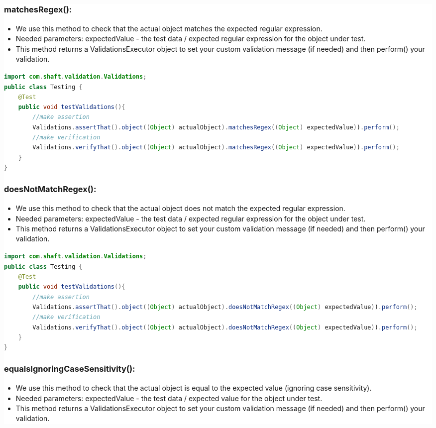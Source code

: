 ###  matchesRegex():
* We use this method to check that the actual object matches the expected regular expression.
* Needed parameters: expectedValue - the test data / expected regular expression for the object under test.
* This method returns a ValidationsExecutor object to set your custom validation message (if needed) and then perform() your validation.

```java
import com.shaft.validation.Validations;
public class Testing {
    @Test
    public void testValidations(){
        //make assertion
        Validations.assertThat().object((Object) actualObject).matchesRegex((Object) expectedValue)).perform();
        //make verification
        Validations.verifyThat().object((Object) actualObject).matchesRegex((Object) expectedValue)).perform();
    }
}
```

###  doesNotMatchRegex():
* We use this method to check that the actual object does not match the expected regular expression.
* Needed parameters: expectedValue - the test data / expected regular expression for the object under test.
* This method returns a ValidationsExecutor object to set your custom validation message (if needed) and then perform() your validation.

```java
import com.shaft.validation.Validations;
public class Testing {
    @Test
    public void testValidations(){
        //make assertion
        Validations.assertThat().object((Object) actualObject).doesNotMatchRegex((Object) expectedValue)).perform();
        //make verification
        Validations.verifyThat().object((Object) actualObject).doesNotMatchRegex((Object) expectedValue)).perform();
    }
}
```

###  equalsIgnoringCaseSensitivity():
* We use this method to check that the actual object is equal to the expected value (ignoring case sensitivity).
* Needed parameters: expectedValue - the test data / expected value for the object under test.
* This method returns a ValidationsExecutor object to set your custom validation message (if needed) and then perform() your validation.
